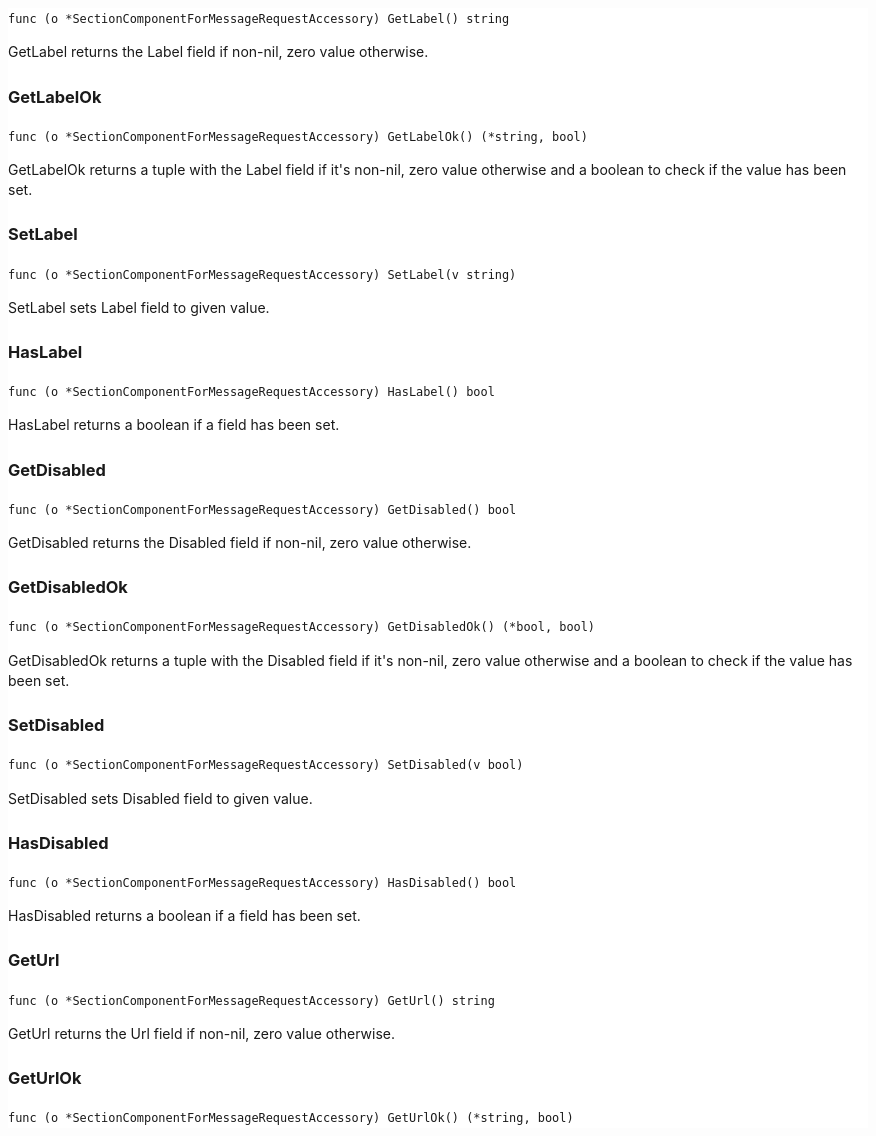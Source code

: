`func (o *SectionComponentForMessageRequestAccessory) GetLabel() string`

GetLabel returns the Label field if non-nil, zero value otherwise.

### GetLabelOk

`func (o *SectionComponentForMessageRequestAccessory) GetLabelOk() (*string, bool)`

GetLabelOk returns a tuple with the Label field if it's non-nil, zero value otherwise
and a boolean to check if the value has been set.

### SetLabel

`func (o *SectionComponentForMessageRequestAccessory) SetLabel(v string)`

SetLabel sets Label field to given value.

### HasLabel

`func (o *SectionComponentForMessageRequestAccessory) HasLabel() bool`

HasLabel returns a boolean if a field has been set.

### GetDisabled

`func (o *SectionComponentForMessageRequestAccessory) GetDisabled() bool`

GetDisabled returns the Disabled field if non-nil, zero value otherwise.

### GetDisabledOk

`func (o *SectionComponentForMessageRequestAccessory) GetDisabledOk() (*bool, bool)`

GetDisabledOk returns a tuple with the Disabled field if it's non-nil, zero value otherwise
and a boolean to check if the value has been set.

### SetDisabled

`func (o *SectionComponentForMessageRequestAccessory) SetDisabled(v bool)`

SetDisabled sets Disabled field to given value.

### HasDisabled

`func (o *SectionComponentForMessageRequestAccessory) HasDisabled() bool`

HasDisabled returns a boolean if a field has been set.

### GetUrl

`func (o *SectionComponentForMessageRequestAccessory) GetUrl() string`

GetUrl returns the Url field if non-nil, zero value otherwise.

### GetUrlOk

`func (o *SectionComponentForMessageRequestAccessory) GetUrlOk() (*string, bool)`
